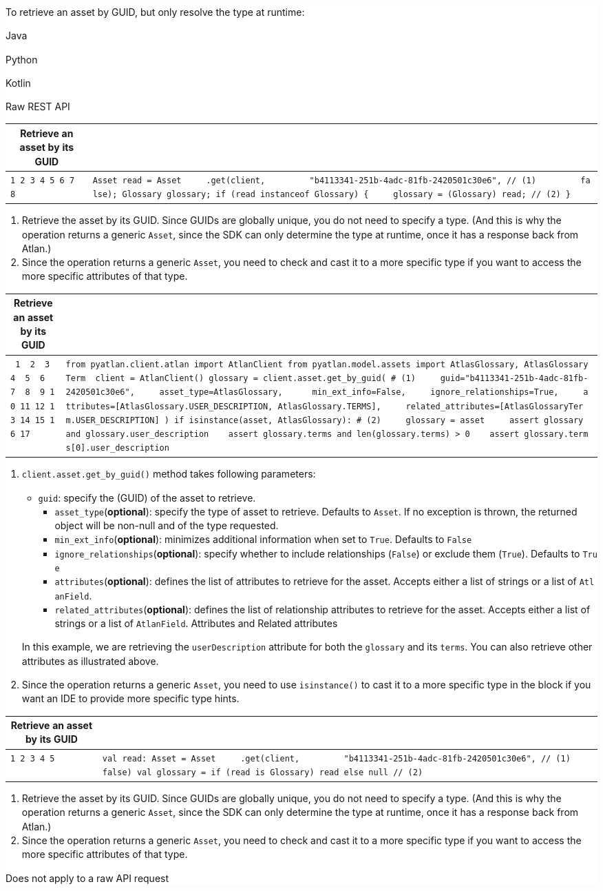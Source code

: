 To retrieve an asset by GUID, but only resolve the type at runtime:

Java

Python

Kotlin

Raw REST API

| Retrieve an asset by its GUID | |
| --- | --- |
| ``` 1 2 3 4 5 6 7 8 ``` | ``` Asset read = Asset     .get(client,         "b4113341-251b-4adc-81fb-2420501c30e6", // (1)         false); Glossary glossary; if (read instanceof Glossary) {     glossary = (Glossary) read; // (2) }  ``` |

1. Retrieve the asset by its GUID. Since GUIDs are globally unique, you do not need to specify a type. (And this is why the operation returns a generic `Asset`, since the SDK can only determine the type at runtime, once it has a response back from Atlan.)
2. Since the operation returns a generic `Asset`, you need to check and cast it to a more specific type if you want to access the more specific attributes of that type.

| Retrieve an asset by its GUID | |
| --- | --- |
| ```  1  2  3  4  5  6  7  8  9 10 11 12 13 14 15 16 17 ``` | ``` from pyatlan.client.atlan import AtlanClient from pyatlan.model.assets import AtlasGlossary, AtlasGlossaryTerm  client = AtlanClient() glossary = client.asset.get_by_guid( # (1)     guid="b4113341-251b-4adc-81fb-2420501c30e6",     asset_type=AtlasGlossary,      min_ext_info=False,     ignore_relationships=True,     attributes=[AtlasGlossary.USER_DESCRIPTION, AtlasGlossary.TERMS],     related_attributes=[AtlasGlossaryTerm.USER_DESCRIPTION] ) if isinstance(asset, AtlasGlossary): # (2)     glossary = asset     assert glossary and glossary.user_description    assert glossary.terms and len(glossary.terms) > 0    assert glossary.terms[0].user_description  ``` |

1. `client.asset.get_by_guid()` method takes following parameters:

    * `guid`: specify the (GUID) of the asset to retrieve.
        * `asset_type`(**optional**): specify the type of asset to retrieve. Defaults to `Asset`. If no exception is thrown, the returned object will be non\-null and of the type requested.
        * `min_ext_info`(**optional**): minimizes additional information when set to `True`. Defaults to `False`
        * `ignore_relationships`(**optional**): specify whether to include relationships (`False`) or exclude them (`True`). Defaults to `True`
        * `attributes`(**optional**): defines the list of attributes to retrieve for the asset. Accepts either a list of strings or a list of `AtlanField`.
        * `related_attributes`(**optional**): defines the list of relationship attributes to retrieve for the asset. Accepts either a list of strings or a list of `AtlanField`.
        Attributes and Related attributes

    In this example, we are retrieving the `userDescription` attribute for
        both the `glossary` and its `terms`. You can also retrieve other attributes as illustrated above.
2. Since the operation returns a generic `Asset`, you need to use `isinstance()` to cast it to a more specific type in the block if you want an IDE to provide more specific type hints.

| Retrieve an asset by its GUID | |
| --- | --- |
| ``` 1 2 3 4 5 ``` | ``` val read: Asset = Asset     .get(client,         "b4113341-251b-4adc-81fb-2420501c30e6", // (1)         false) val glossary = if (read is Glossary) read else null // (2)  ``` |

1. Retrieve the asset by its GUID. Since GUIDs are globally unique, you do not need to specify a type. (And this is why the operation returns a generic `Asset`, since the SDK can only determine the type at runtime, once it has a response back from Atlan.)
2. Since the operation returns a generic `Asset`, you need to check and cast it to a more specific type if you want to access the more specific attributes of that type.

Does not apply to a raw API request
